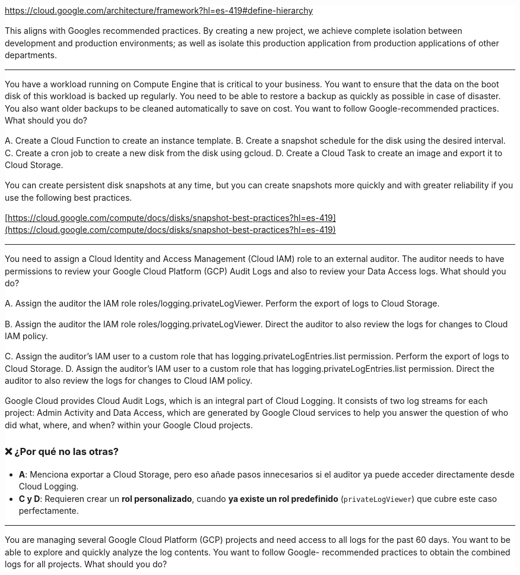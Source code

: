 https://cloud.google.com/architecture/framework?hl=es-419#define-hierarchy

This aligns with Googles recommended practices. By creating a new project, we achieve complete isolation between development and production environments; as well as isolate this production application from production applications of other departments.

---

You have a workload running on Compute Engine that is critical to your business. You want to ensure that the data on the boot disk of this workload is backed up regularly. You need to be able to restore a backup as quickly as possible in case of disaster. You also want older backups to be cleaned automatically to save on cost. You want to follow Google-recommended practices. What should you do?

A. Create a Cloud Function to create an instance template.
B. Create a snapshot schedule for the disk using the desired interval.
C. Create a cron job to create a new disk from the disk using gcloud.
D. Create a Cloud Task to create an image and export it to Cloud Storage.

You can create persistent disk snapshots at any time, but you can create snapshots more quickly and with greater reliability if you use the following best practices.

[https://cloud.google.com/compute/docs/disks/snapshot-best-practices?hl=es-419](https://cloud.google.com/compute/docs/disks/snapshot-best-practices?hl=es-419)

---

You need to assign a Cloud Identity and Access Management (Cloud IAM) role to an external auditor. The auditor needs to have permissions to review your Google Cloud Platform (GCP) Audit Logs and also to review your Data Access logs. What should you do?

A. Assign the auditor the IAM role roles/logging.privateLogViewer. Perform the export of logs to
Cloud Storage.

B. Assign the auditor the IAM role roles/logging.privateLogViewer. Direct the auditor to also review
the logs for changes to Cloud IAM policy.

C. Assign the auditor’s IAM user to a custom role that has logging.privateLogEntries.list
permission. Perform the export of logs to Cloud Storage.
D. Assign the auditor’s IAM user to a custom role that has logging.privateLogEntries.list
permission. Direct the auditor to also review the logs for changes to Cloud IAM policy.

Google Cloud provides Cloud Audit Logs, which is an integral part of Cloud Logging. It consists of two log streams for each project: Admin Activity and Data Access, which are generated by Google Cloud services to help you answer the question of who did what, where, and when? within your Google Cloud projects.

### ❌ ¿Por qué no las otras?

- **A**: Menciona exportar a Cloud Storage, pero eso añade pasos innecesarios si el auditor ya puede acceder directamente desde Cloud Logging.
- **C y D**: Requieren crear un **rol personalizado**, cuando **ya existe un rol predefinido** (`privateLogViewer`) que cubre este caso perfectamente.

---

You are managing several Google Cloud Platform (GCP) projects and need access to all logs for the past 60 days. You want to be able to explore and quickly analyze the log contents. You want to follow Google- recommended practices to obtain the combined logs for all projects. What should you do?
